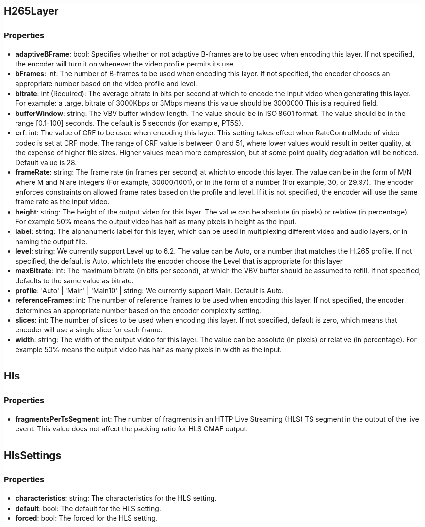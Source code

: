 ## H265Layer
### Properties
* **adaptiveBFrame**: bool: Specifies whether or not adaptive B-frames are to be used when encoding this layer. If not specified, the encoder will turn it on whenever the video profile permits its use.
* **bFrames**: int: The number of B-frames to be used when encoding this layer.  If not specified, the encoder chooses an appropriate number based on the video profile and level.
* **bitrate**: int (Required): The average bitrate in bits per second at which to encode the input video when generating this layer. For example: a target bitrate of 3000Kbps or 3Mbps means this value should be 3000000 This is a required field.
* **bufferWindow**: string: The VBV buffer window length. The value should be in ISO 8601 format. The value should be in the range [0.1-100] seconds. The default is 5 seconds (for example, PT5S).
* **crf**: int: The value of CRF to be used when encoding this layer. This setting takes effect when RateControlMode of video codec is set at CRF mode. The range of CRF value is between 0 and 51, where lower values would result in better quality, at the expense of higher file sizes. Higher values mean more compression, but at some point quality degradation will be noticed. Default value is 28.
* **frameRate**: string: The frame rate (in frames per second) at which to encode this layer. The value can be in the form of M/N where M and N are integers (For example, 30000/1001), or in the form of a number (For example, 30, or 29.97). The encoder enforces constraints on allowed frame rates based on the profile and level. If it is not specified, the encoder will use the same frame rate as the input video.
* **height**: string: The height of the output video for this layer. The value can be absolute (in pixels) or relative (in percentage). For example 50% means the output video has half as many pixels in height as the input.
* **label**: string: The alphanumeric label for this layer, which can be used in multiplexing different video and audio layers, or in naming the output file.
* **level**: string: We currently support Level up to 6.2. The value can be Auto, or a number that matches the H.265 profile. If not specified, the default is Auto, which lets the encoder choose the Level that is appropriate for this layer.
* **maxBitrate**: int: The maximum bitrate (in bits per second), at which the VBV buffer should be assumed to refill. If not specified, defaults to the same value as bitrate.
* **profile**: 'Auto' | 'Main' | 'Main10' | string: We currently support Main. Default is Auto.
* **referenceFrames**: int: The number of reference frames to be used when encoding this layer. If not specified, the encoder determines an appropriate number based on the encoder complexity setting.
* **slices**: int: The number of slices to be used when encoding this layer. If not specified, default is zero, which means that encoder will use a single slice for each frame.
* **width**: string: The width of the output video for this layer. The value can be absolute (in pixels) or relative (in percentage). For example 50% means the output video has half as many pixels in width as the input.

## Hls
### Properties
* **fragmentsPerTsSegment**: int: The number of fragments in an HTTP Live Streaming (HLS) TS segment in the output of the live event. This value does not affect the packing ratio for HLS CMAF output.

## HlsSettings
### Properties
* **characteristics**: string: The characteristics for the HLS setting.
* **default**: bool: The default for the HLS setting.
* **forced**: bool: The forced for the HLS setting.
